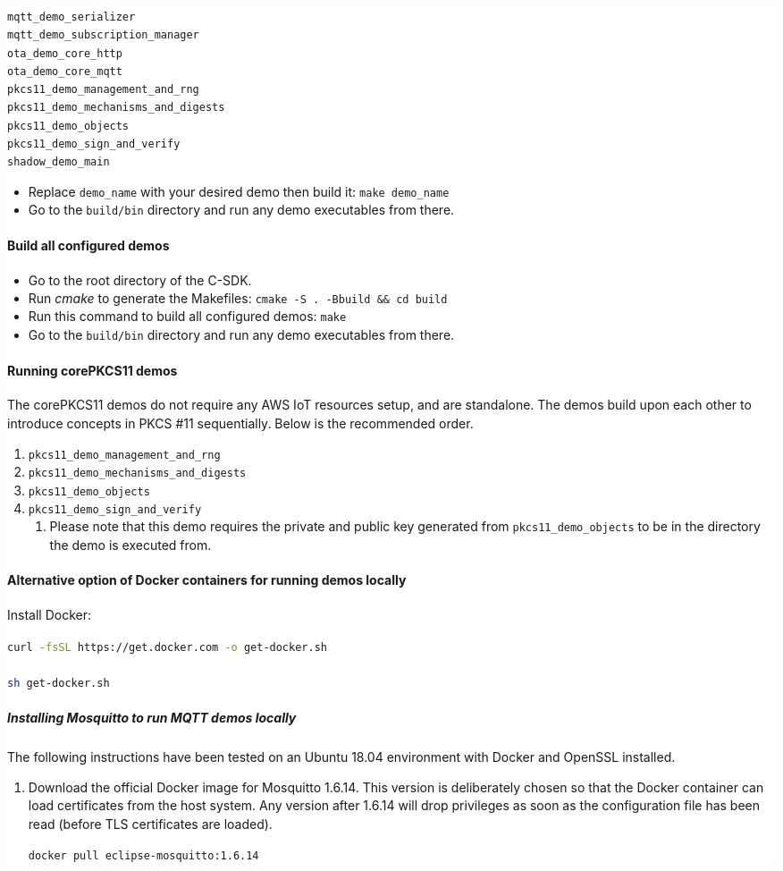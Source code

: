 ```
mqtt_demo_serializer
mqtt_demo_subscription_manager
ota_demo_core_http
ota_demo_core_mqtt
pkcs11_demo_management_and_rng
pkcs11_demo_mechanisms_and_digests
pkcs11_demo_objects
pkcs11_demo_sign_and_verify
shadow_demo_main
```
* Replace `demo_name` with your desired demo then build it: `make demo_name`
* Go to the `build/bin` directory and run any demo executables from there.

#### Build all configured demos
* Go to the root directory of the C-SDK.
* Run *cmake* to generate the Makefiles: `cmake -S . -Bbuild && cd build`
* Run this command to build all configured demos: `make`
* Go to the `build/bin` directory and run any demo executables from there.

#### Running corePKCS11 demos

The corePKCS11 demos do not require any AWS IoT resources setup, and are standalone. The demos build upon each other to introduce concepts in PKCS #11 sequentially. Below is the recommended order.
1. `pkcs11_demo_management_and_rng`
1. `pkcs11_demo_mechanisms_and_digests`
1. `pkcs11_demo_objects`
1. `pkcs11_demo_sign_and_verify`
    1. Please note that this demo requires the private and public key generated from `pkcs11_demo_objects` to be in the directory the demo is executed from.

#### Alternative option of Docker containers for running demos locally

Install Docker:

```sh
curl -fsSL https://get.docker.com -o get-docker.sh

sh get-docker.sh
```

##### Installing Mosquitto to run MQTT demos locally

The following instructions have been tested on an Ubuntu 18.04 environment with Docker and OpenSSL installed.

1. Download the official Docker image for Mosquitto 1.6.14. This version is deliberately chosen so that the Docker container can load certificates from the host system.
Any version after 1.6.14 will drop privileges as soon as the configuration file has been read (before TLS certificates are loaded).

    ```sh
    docker pull eclipse-mosquitto:1.6.14
    ```
